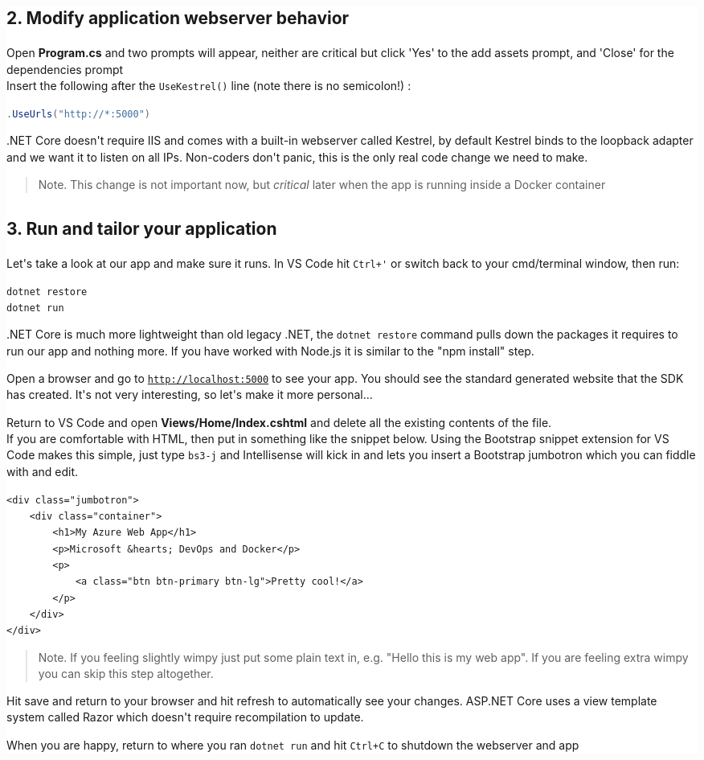 
## 2. Modify application webserver behavior 
Open **Program.cs** and two prompts will appear, neither are critical but click 'Yes' to the add assets prompt, and 'Close' for the dependencies prompt  
Insert the following after the `UseKestrel()` line (note there is no semicolon!) :
```csharp
.UseUrls("http://*:5000")
```
.NET Core doesn't require IIS and comes with a built-in webserver called Kestrel, by default Kestrel binds to the loopback adapter and we want it to listen on all IPs. Non-coders don't panic, this is the only real code change we need to make.
> Note. This change is not important now, but _critical_ later when the app is running inside a Docker container


## 3. Run and tailor your application
Let's take a look at our app and make sure it runs. In VS Code hit `Ctrl+'` or switch back to your cmd/terminal window, then run: 
```
dotnet restore
dotnet run
```
.NET Core is much more lightweight than old legacy .NET, the `dotnet restore` command pulls down the packages it requires to run our app and nothing more. If you have worked with Node.js it is similar to the "npm install" step. 

Open a browser and go to [`http://localhost:5000`](http://localhost:5000) to see your app. You should see the standard generated website that the SDK has created. It's not very interesting, so let's make it more personal...

Return to VS Code and open **Views/Home/Index.cshtml** and delete all the existing contents of the file.  
If you are comfortable with HTML, then put in something like the snippet below. Using the Bootstrap snippet extension for VS Code makes this simple, just type `bs3-j` and Intellisense will kick in and lets you insert a Bootstrap jumbotron which you can fiddle with and edit.
```
<div class="jumbotron">
    <div class="container">
        <h1>My Azure Web App</h1>
        <p>Microsoft &hearts; DevOps and Docker</p>
        <p>
            <a class="btn btn-primary btn-lg">Pretty cool!</a>
        </p>
    </div>
</div>
```

> Note. If you feeling slightly wimpy just put some plain text in, e.g. "Hello this is my web app". If you are feeling extra wimpy you can skip this step altogether.  

Hit save and return to your browser and hit refresh to automatically see your changes. ASP.NET Core uses a view template system called Razor which doesn't require recompilation to update.  

When you are happy, return to where you ran `dotnet run` and hit `Ctrl+C` to shutdown the webserver and app
